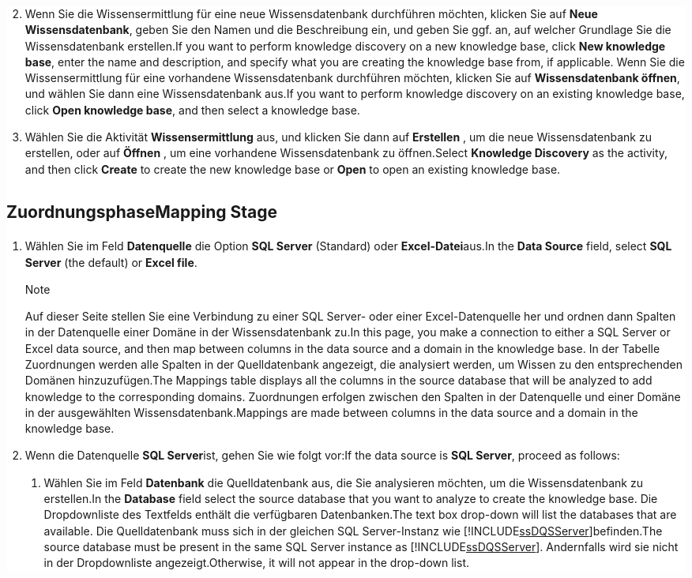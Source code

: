 2.  <span data-ttu-id="c96b2-119">Wenn Sie die Wissensermittlung für eine neue Wissensdatenbank durchführen möchten, klicken Sie auf **Neue Wissensdatenbank**, geben Sie den Namen und die Beschreibung ein, und geben Sie ggf. an, auf welcher Grundlage Sie die Wissensdatenbank erstellen.</span><span class="sxs-lookup"><span data-stu-id="c96b2-119">If you want to perform knowledge discovery on a new knowledge base, click **New knowledge base**, enter the name and description, and specify what you are creating the knowledge base from, if applicable.</span></span> <span data-ttu-id="c96b2-120">Wenn Sie die Wissensermittlung für eine vorhandene Wissensdatenbank durchführen möchten, klicken Sie auf **Wissensdatenbank öffnen**, und wählen Sie dann eine Wissensdatenbank aus.</span><span class="sxs-lookup"><span data-stu-id="c96b2-120">If you want to perform knowledge discovery on an existing knowledge base, click **Open knowledge base**, and then select a knowledge base.</span></span>  
  
3.  <span data-ttu-id="c96b2-121">Wählen Sie die Aktivität **Wissensermittlung** aus, und klicken Sie dann auf **Erstellen** , um die neue Wissensdatenbank zu erstellen, oder auf **Öffnen** , um eine vorhandene Wissensdatenbank zu öffnen.</span><span class="sxs-lookup"><span data-stu-id="c96b2-121">Select **Knowledge Discovery** as the activity, and then click **Create** to create the new knowledge base or **Open** to open an existing knowledge base.</span></span>  
  
##  <a name="mapping-stage"></a><a name="Mapping"></a> <span data-ttu-id="c96b2-122">Zuordnungsphase</span><span class="sxs-lookup"><span data-stu-id="c96b2-122">Mapping Stage</span></span>  
  
1.  <span data-ttu-id="c96b2-123">Wählen Sie im Feld **Datenquelle** die Option **SQL Server** (Standard) oder **Excel-Datei**aus.</span><span class="sxs-lookup"><span data-stu-id="c96b2-123">In the **Data Source** field, select **SQL Server** (the default) or **Excel file**.</span></span>  
  
    > [!NOTE]  
    >  <span data-ttu-id="c96b2-124">Auf dieser Seite stellen Sie eine Verbindung zu einer SQL Server- oder einer Excel-Datenquelle her und ordnen dann Spalten in der Datenquelle einer Domäne in der Wissensdatenbank zu.</span><span class="sxs-lookup"><span data-stu-id="c96b2-124">In this page, you make a connection to either a SQL Server or Excel data source, and then map between columns in the data source and a domain in the knowledge base.</span></span> <span data-ttu-id="c96b2-125">In der Tabelle Zuordnungen werden alle Spalten in der Quelldatenbank angezeigt, die analysiert werden, um Wissen zu den entsprechenden Domänen hinzuzufügen.</span><span class="sxs-lookup"><span data-stu-id="c96b2-125">The Mappings table displays all the columns in the source database that will be analyzed to add knowledge to the corresponding domains.</span></span> <span data-ttu-id="c96b2-126">Zuordnungen erfolgen zwischen den Spalten in der Datenquelle und einer Domäne in der ausgewählten Wissensdatenbank.</span><span class="sxs-lookup"><span data-stu-id="c96b2-126">Mappings are made between columns in the data source and a domain in the knowledge base.</span></span>  
  
2.  <span data-ttu-id="c96b2-127">Wenn die Datenquelle **SQL Server**ist, gehen Sie wie folgt vor:</span><span class="sxs-lookup"><span data-stu-id="c96b2-127">If the data source is **SQL Server**, proceed as follows:</span></span>  
  
    1.  <span data-ttu-id="c96b2-128">Wählen Sie im Feld **Datenbank** die Quelldatenbank aus, die Sie analysieren möchten, um die Wissensdatenbank zu erstellen.</span><span class="sxs-lookup"><span data-stu-id="c96b2-128">In the **Database** field select the source database that you want to analyze to create the knowledge base.</span></span> <span data-ttu-id="c96b2-129">Die Dropdownliste des Textfelds enthält die verfügbaren Datenbanken.</span><span class="sxs-lookup"><span data-stu-id="c96b2-129">The text box drop-down will list the databases that are available.</span></span> <span data-ttu-id="c96b2-130">Die Quelldatenbank muss sich in der gleichen SQL Server-Instanz wie [!INCLUDE[ssDQSServer](../includes/ssdqsserver-md.md)]befinden.</span><span class="sxs-lookup"><span data-stu-id="c96b2-130">The source database must be present in the same SQL Server instance as [!INCLUDE[ssDQSServer](../includes/ssdqsserver-md.md)].</span></span> <span data-ttu-id="c96b2-131">Andernfalls wird sie nicht in der Dropdownliste angezeigt.</span><span class="sxs-lookup"><span data-stu-id="c96b2-131">Otherwise, it will not appear in the drop-down list.</span></span>  
  